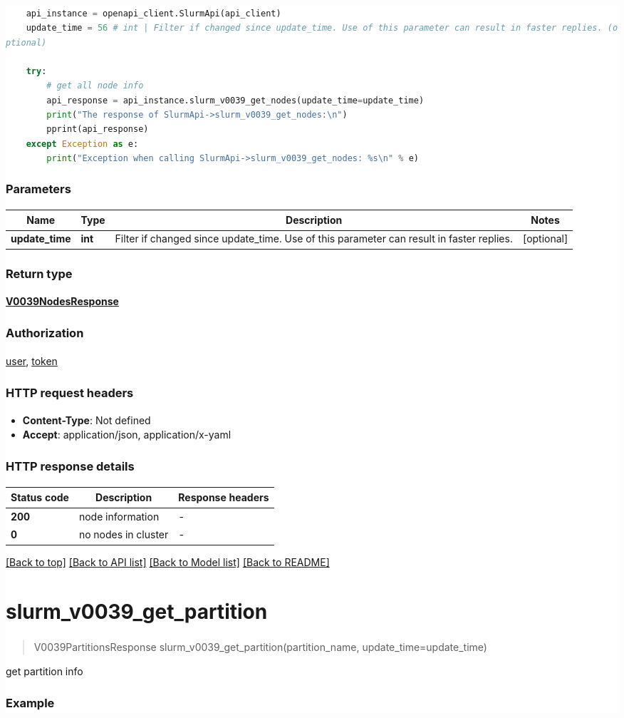 ```python
    api_instance = openapi_client.SlurmApi(api_client)
    update_time = 56 # int | Filter if changed since update_time. Use of this parameter can result in faster replies. (optional)

    try:
        # get all node info
        api_response = api_instance.slurm_v0039_get_nodes(update_time=update_time)
        print("The response of SlurmApi->slurm_v0039_get_nodes:\n")
        pprint(api_response)
    except Exception as e:
        print("Exception when calling SlurmApi->slurm_v0039_get_nodes: %s\n" % e)
```



### Parameters


Name | Type | Description  | Notes
------------- | ------------- | ------------- | -------------
 **update_time** | **int**| Filter if changed since update_time. Use of this parameter can result in faster replies. | [optional] 

### Return type

[**V0039NodesResponse**](V0039NodesResponse.md)

### Authorization

[user](../README.md#user), [token](../README.md#token)

### HTTP request headers

 - **Content-Type**: Not defined
 - **Accept**: application/json, application/x-yaml

### HTTP response details

| Status code | Description | Response headers |
|-------------|-------------|------------------|
**200** | node information |  -  |
**0** | no nodes in cluster |  -  |

[[Back to top]](#) [[Back to API list]](../README.md#documentation-for-api-endpoints) [[Back to Model list]](../README.md#documentation-for-models) [[Back to README]](../README.md)

# **slurm_v0039_get_partition**
> V0039PartitionsResponse slurm_v0039_get_partition(partition_name, update_time=update_time)

get partition info

### Example
